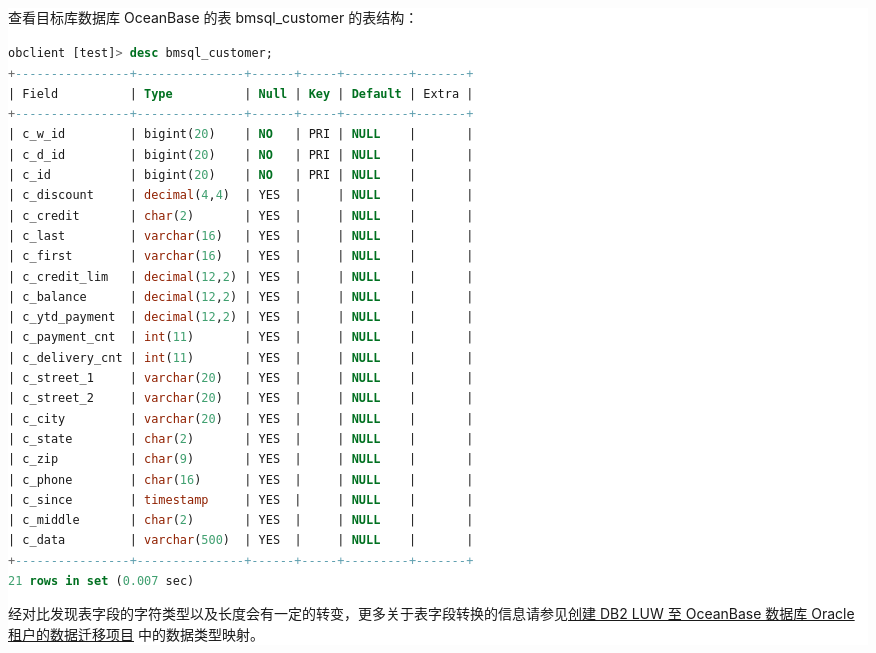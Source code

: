 查看目标库数据库 OceanBase 的表 bmsql_customer 的表结构：

```sql
obclient [test]> desc bmsql_customer;
+----------------+---------------+------+-----+---------+-------+
| Field          | Type          | Null | Key | Default | Extra |
+----------------+---------------+------+-----+---------+-------+
| c_w_id         | bigint(20)    | NO   | PRI | NULL    |       |
| c_d_id         | bigint(20)    | NO   | PRI | NULL    |       |
| c_id           | bigint(20)    | NO   | PRI | NULL    |       |
| c_discount     | decimal(4,4)  | YES  |     | NULL    |       |
| c_credit       | char(2)       | YES  |     | NULL    |       |
| c_last         | varchar(16)   | YES  |     | NULL    |       |
| c_first        | varchar(16)   | YES  |     | NULL    |       |
| c_credit_lim   | decimal(12,2) | YES  |     | NULL    |       |
| c_balance      | decimal(12,2) | YES  |     | NULL    |       |
| c_ytd_payment  | decimal(12,2) | YES  |     | NULL    |       |
| c_payment_cnt  | int(11)       | YES  |     | NULL    |       |
| c_delivery_cnt | int(11)       | YES  |     | NULL    |       |
| c_street_1     | varchar(20)   | YES  |     | NULL    |       |
| c_street_2     | varchar(20)   | YES  |     | NULL    |       |
| c_city         | varchar(20)   | YES  |     | NULL    |       |
| c_state        | char(2)       | YES  |     | NULL    |       |
| c_zip          | char(9)       | YES  |     | NULL    |       |
| c_phone        | char(16)      | YES  |     | NULL    |       |
| c_since        | timestamp     | YES  |     | NULL    |       |
| c_middle       | char(2)       | YES  |     | NULL    |       |
| c_data         | varchar(500)  | YES  |     | NULL    |       |
+----------------+---------------+------+-----+---------+-------+
21 rows in set (0.007 sec)

```

经对比发现表字段的字符类型以及长度会有一定的转变，更多关于表字段转换的信息请参见[创建 DB2 LUW 至 OceanBase 数据库 Oracle 租户的数据迁移项目](https://www.oceanbase.com/docs/enterprise-oms-doc-cn-0000000001043143) 中的数据类型映射。
